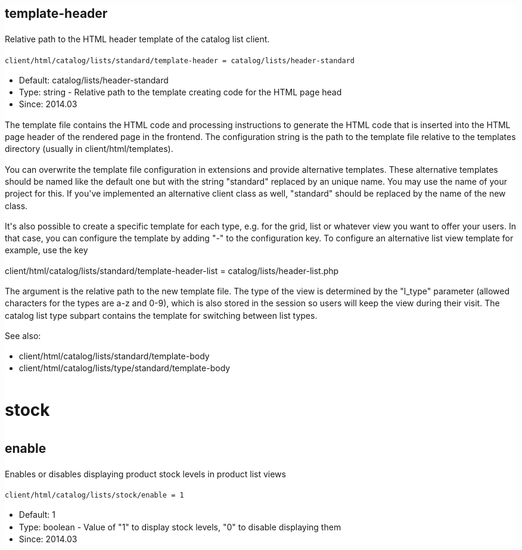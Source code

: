 ## template-header

Relative path to the HTML header template of the catalog list client.

```
client/html/catalog/lists/standard/template-header = catalog/lists/header-standard
```

* Default: catalog/lists/header-standard
* Type: string - Relative path to the template creating code for the HTML page head
* Since: 2014.03

The template file contains the HTML code and processing instructions
to generate the HTML code that is inserted into the HTML page header
of the rendered page in the frontend. The configuration string is the
path to the template file relative to the templates directory (usually
in client/html/templates).

You can overwrite the template file configuration in extensions and
provide alternative templates. These alternative templates should be
named like the default one but with the string "standard" replaced by
an unique name. You may use the name of your project for this. If
you've implemented an alternative client class as well, "standard"
should be replaced by the name of the new class.

It's also possible to create a specific template for each type, e.g.
for the grid, list or whatever view you want to offer your users. In
that case, you can configure the template by adding "-<type>" to the
configuration key. To configure an alternative list view template for
example, use the key

client/html/catalog/lists/standard/template-header-list = catalog/lists/header-list.php

The argument is the relative path to the new template file. The type of
the view is determined by the "l_type" parameter (allowed characters for
the types are a-z and 0-9), which is also stored in the session so users
will keep the view during their visit. The catalog list type subpart
contains the template for switching between list types.

See also:

* client/html/catalog/lists/standard/template-body
* client/html/catalog/lists/type/standard/template-body

# stock
## enable

Enables or disables displaying product stock levels in product list views

```
client/html/catalog/lists/stock/enable = 1
```

* Default: 1
* Type: boolean - Value of "1" to display stock levels, "0" to disable displaying them
* Since: 2014.03
